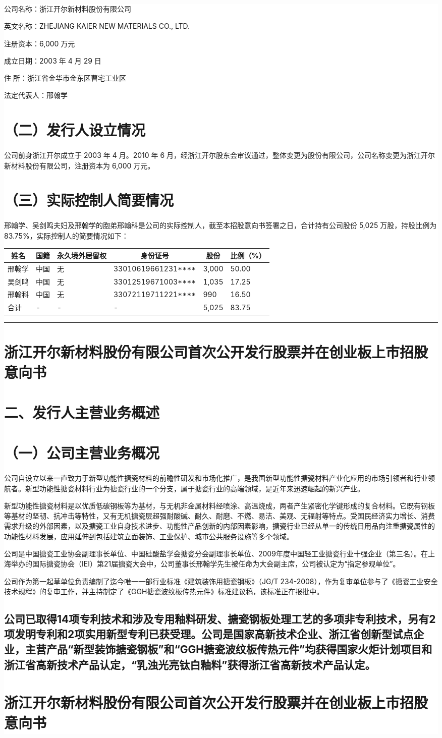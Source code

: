 公司名称：浙江开尔新材料股份有限公司

英文名称：ZHEJIANG KAIER NEW MATERIALS CO., LTD.

注册资本：6,000 万元

成立日期：2003 年 4 月 29 日

住 所：浙江省金华市金东区曹宅工业区

法定代表人：邢翰学

# （二）发行人设立情况

公司前身浙江开尔成立于 2003 年 4 月。2010 年 6 月，经浙江开尔股东会审议通过，整体变更为股份有限公司，公司名称变更为浙江开尔新材料股份有限公司，注册资本为 6,000 万元。

# （三）实际控制人简要情况

邢翰学、吴剑鸣夫妇及邢翰学的胞弟邢翰科是公司的实际控制人，截至本招股意向书签署之日，合计持有公司股份 5,025 万股，持股比例为 83.75%，实际控制人的简要情况如下：

|姓名|国籍|永久境外居留权|身份证号|股份|比例（%）|
|---|---|---|---|---|---|
|邢翰学|中国|无|33010619661231****|3,000|50.00|
|吴剑鸣|中国|无|33012519671003****|1,035|17.25|
|邢翰科|中国|无|33072119711221****|990|16.50|
|合计|-|-|-|5,025|83.75|
---
# 浙江开尔新材料股份有限公司首次公开发行股票并在创业板上市招股意向书

# 二、发行人主营业务概述

# （一）公司主营业务概况

公司自设立以来一直致力于新型功能性搪瓷材料的前瞻性研发和市场化推广，是我国新型功能性搪瓷材料产业化应用的市场引领者和行业领航者。新型功能性搪瓷材料行业为搪瓷行业的一个分支，属于搪瓷行业的高端领域，是近年来迅速崛起的新兴产业。

新型功能性搪瓷材料是以优质低碳钢板等为基材，与无机非金属材料经喷涂、高温烧成，两者产生紧密化学键形成的复合材料。它既有钢板等基材的坚韧、抗冲击等特性，又有无机搪瓷层超强耐酸碱、耐久、耐磨、不燃、易洁、美观、无辐射等特点。受国民经济实力增长、消费需求升级的外部因素，以及搪瓷工业自身技术进步、功能性产品创新的内部因素影响，搪瓷行业已经从单一的传统日用品向注重搪瓷属性的功能性材料发展，应用延伸到包括建筑立面装饰、工业保护、城市公共服务设施等多个领域。

公司是中国搪瓷工业协会副理事长单位、中国硅酸盐学会搪瓷分会副理事长单位、2009年度中国轻工业搪瓷行业十强企业（第三名）。在上海举办的国际搪瓷协会（IEI）第21届搪瓷大会中，公司董事长邢翰学先生被任命为大会副主席，公司被认定为“指定参观单位”。

公司作为第一起草单位负责编制了迄今唯一一部行业标准《建筑装饰用搪瓷钢板》（JG/T 234-2008），作为复审单位参与了《搪瓷工业安全技术规程》的复审工作，并主持制定了《GGH搪瓷波纹板传热元件》标准建议稿，该标准正在报批中。

公司已取得14项专利技术和涉及专用釉料研发、搪瓷钢板处理工艺的多项非专利技术，另有2项发明专利和2项实用新型专利已获受理。公司是国家高新技术企业、浙江省创新型试点企业，主营产品“新型装饰搪瓷钢板”和“GGH搪瓷波纹板传热元件”均获得国家火炬计划项目和浙江省高新技术产品认定，“乳浊光亮钛白釉料”获得浙江省高新技术产品认定。
---
# 浙江开尔新材料股份有限公司首次公开发行股票并在创业板上市招股意向书

